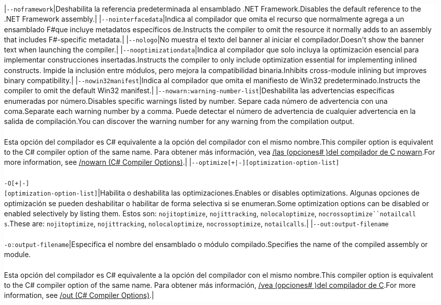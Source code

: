 |`--noframework`|<span data-ttu-id="5db8e-159">Deshabilita la referencia predeterminada al ensamblado .NET Framework.</span><span class="sxs-lookup"><span data-stu-id="5db8e-159">Disables the default reference to the .NET Framework assembly.</span></span>|
|`--nointerfacedata`|<span data-ttu-id="5db8e-160">Indica al compilador que omita el recurso que normalmente agrega a un ensamblado F#que incluye metadatos específicos de.</span><span class="sxs-lookup"><span data-stu-id="5db8e-160">Instructs the compiler to omit the resource it normally adds to an assembly that includes F#-specific metadata.</span></span>|
|`--nologo`|<span data-ttu-id="5db8e-161">No muestra el texto del banner al iniciar el compilador.</span><span class="sxs-lookup"><span data-stu-id="5db8e-161">Doesn't show the banner text when launching the compiler.</span></span>|
|`--nooptimizationdata`|<span data-ttu-id="5db8e-162">Indica al compilador que solo incluya la optimización esencial para implementar construcciones insertadas.</span><span class="sxs-lookup"><span data-stu-id="5db8e-162">Instructs the compiler to only include optimization essential for implementing inlined constructs.</span></span> <span data-ttu-id="5db8e-163">Impide la inclusión entre módulos, pero mejora la compatibilidad binaria.</span><span class="sxs-lookup"><span data-stu-id="5db8e-163">Inhibits cross-module inlining but improves binary compatibility.</span></span>|
|`--nowin32manifest`|<span data-ttu-id="5db8e-164">Indica al compilador que omita el manifiesto de Win32 predeterminado.</span><span class="sxs-lookup"><span data-stu-id="5db8e-164">Instructs the compiler to omit the default Win32 manifest.</span></span>|
|`--nowarn:warning-number-list`|<span data-ttu-id="5db8e-165">Deshabilita las advertencias específicas enumeradas por número.</span><span class="sxs-lookup"><span data-stu-id="5db8e-165">Disables specific warnings listed by number.</span></span> <span data-ttu-id="5db8e-166">Separe cada número de advertencia con una coma.</span><span class="sxs-lookup"><span data-stu-id="5db8e-166">Separate each warning number by a comma.</span></span> <span data-ttu-id="5db8e-167">Puede detectar el número de advertencia de cualquier advertencia en la salida de compilación.</span><span class="sxs-lookup"><span data-stu-id="5db8e-167">You can discover the warning number for any warning from the compilation output.</span></span><br /><br /><span data-ttu-id="5db8e-168">Esta opción del compilador es C# equivalente a la opción del compilador con el mismo nombre.</span><span class="sxs-lookup"><span data-stu-id="5db8e-168">This compiler option is equivalent to the C# compiler option of the same name.</span></span> <span data-ttu-id="5db8e-169">Para obtener más información, vea [ &#47;las &#40;opciones&#35; &#41;del compilador de C nowarn](https://msdn.microsoft.com/library/7f28x9z3.aspx).</span><span class="sxs-lookup"><span data-stu-id="5db8e-169">For more information, see [&#47;nowarn &#40;C&#35; Compiler Options&#41;](https://msdn.microsoft.com/library/7f28x9z3.aspx).</span></span>|
|<code>--optimize[+&#124;-][optimization-option-list]</code><br /><br /><code>-O[+&#124;-] [optimization-option-list]</code>|<span data-ttu-id="5db8e-170">Habilita o deshabilita las optimizaciones.</span><span class="sxs-lookup"><span data-stu-id="5db8e-170">Enables or disables optimizations.</span></span> <span data-ttu-id="5db8e-171">Algunas opciones de optimización se pueden deshabilitar o habilitar de forma selectiva si se enumeran.</span><span class="sxs-lookup"><span data-stu-id="5db8e-171">Some optimization options can be disabled or enabled selectively by listing them.</span></span> <span data-ttu-id="5db8e-172">Estos son: `nojitoptimize`, `nojittracking`, `nolocaloptimize`, `nocrossoptimize``notailcalls`.</span><span class="sxs-lookup"><span data-stu-id="5db8e-172">These are: `nojitoptimize`, `nojittracking`, `nolocaloptimize`, `nocrossoptimize`, `notailcalls`.</span></span>|
|`--out:output-filename`<br /><br />`-o:output-filename`|<span data-ttu-id="5db8e-173">Especifica el nombre del ensamblado o módulo compilado.</span><span class="sxs-lookup"><span data-stu-id="5db8e-173">Specifies the name of the compiled assembly or module.</span></span><br /><br /><span data-ttu-id="5db8e-174">Esta opción del compilador es C# equivalente a la opción del compilador con el mismo nombre.</span><span class="sxs-lookup"><span data-stu-id="5db8e-174">This compiler option is equivalent to the C# compiler option of the same name.</span></span> <span data-ttu-id="5db8e-175">Para obtener más información, [ &#47;vea &#40;opciones&#35; &#41;del compilador de C](https://msdn.microsoft.com/library/bw3t50f3.aspx).</span><span class="sxs-lookup"><span data-stu-id="5db8e-175">For more information, see [&#47;out &#40;C&#35; Compiler Options&#41;](https://msdn.microsoft.com/library/bw3t50f3.aspx).</span></span>|